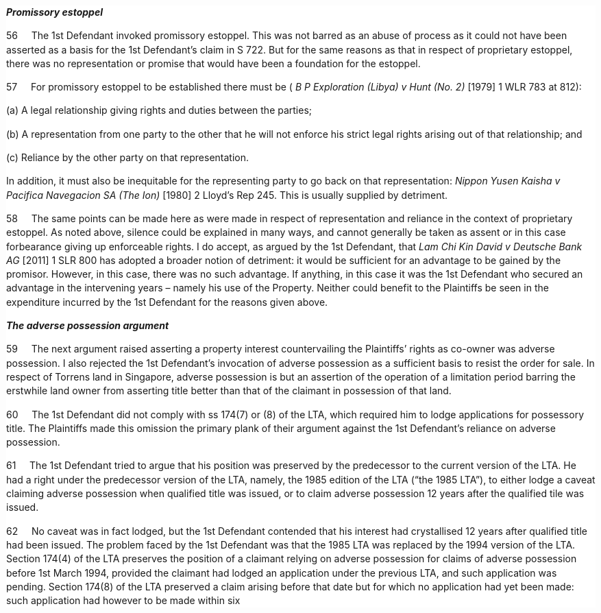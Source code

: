**_Promissory estoppel_** 

56     The 1st Defendant invoked promissory estoppel. This was not barred as an abuse of process as it could not have been asserted as a basis for the 1st Defendant’s claim in S 722. But for the same reasons as that in respect of proprietary estoppel, there was no representation or promise that would have been a foundation for the estoppel. 

57     For promissory estoppel to be established there must be ( _B P Exploration (Libya) v Hunt (No. 2)_ [1979] 1 WLR 783 at 812): 

 (a) A legal relationship giving rights and duties between the parties; 

 (b) A representation from one party to the other that he will not enforce his strict legal rights arising out of that relationship; and 

 (c) Reliance by the other party on that representation. 

In addition, it must also be inequitable for the representing party to go back on that representation: _Nippon Yusen Kaisha v Pacifica Navegacion SA (The Ion)_ [1980] 2 Lloyd’s Rep 245. This is usually supplied by detriment. 

58     The same points can be made here as were made in respect of representation and reliance in the context of proprietary estoppel. As noted above, silence could be explained in many ways, and cannot generally be taken as assent or in this case forbearance giving up enforceable rights. I do accept, as argued by the 1st Defendant, that _Lam Chi Kin David v Deutsche Bank AG_ <span class="citation">[2011] 1 SLR 800</span> has adopted a broader notion of detriment: it would be sufficient for an advantage to be gained by the promisor. However, in this case, there was no such advantage. If anything, in this case it was the 1st Defendant who secured an advantage in the intervening years – namely his use of the Property. Neither could benefit to the Plaintiffs be seen in the expenditure incurred by the 1st Defendant for the reasons given above. 

**_The adverse possession argument_** 


59     The next argument raised asserting a property interest countervailing the Plaintiffs’ rights as co-owner was adverse possession. I also rejected the 1st Defendant’s invocation of adverse possession as a sufficient basis to resist the order for sale. In respect of Torrens land in Singapore, adverse possession is but an assertion of the operation of a limitation period barring the erstwhile land owner from asserting title better than that of the claimant in possession of that land. 

60     The 1st Defendant did not comply with ss 174(7) or (8) of the LTA, which required him to lodge applications for possessory title. The Plaintiffs made this omission the primary plank of their argument against the 1st Defendant’s reliance on adverse possession. 

61     The 1st Defendant tried to argue that his position was preserved by the predecessor to the current version of the LTA. He had a right under the predecessor version of the LTA, namely, the 1985 edition of the LTA (“the 1985 LTA”), to either lodge a caveat claiming adverse possession when qualified title was issued, or to claim adverse possession 12 years after the qualified tile was issued. 

62     No caveat was in fact lodged, but the 1st Defendant contended that his interest had crystallised 12 years after qualified title had been issued. The problem faced by the 1st Defendant was that the 1985 LTA was replaced by the 1994 version of the LTA. Section 174(4) of the LTA preserves the position of a claimant relying on adverse possession for claims of adverse possession before 1st March 1994, provided the claimant had lodged an application under the previous LTA, and such application was pending. Section 174(8) of the LTA preserved a claim arising before that date but for which no application had yet been made: such application had however to be made within six 
